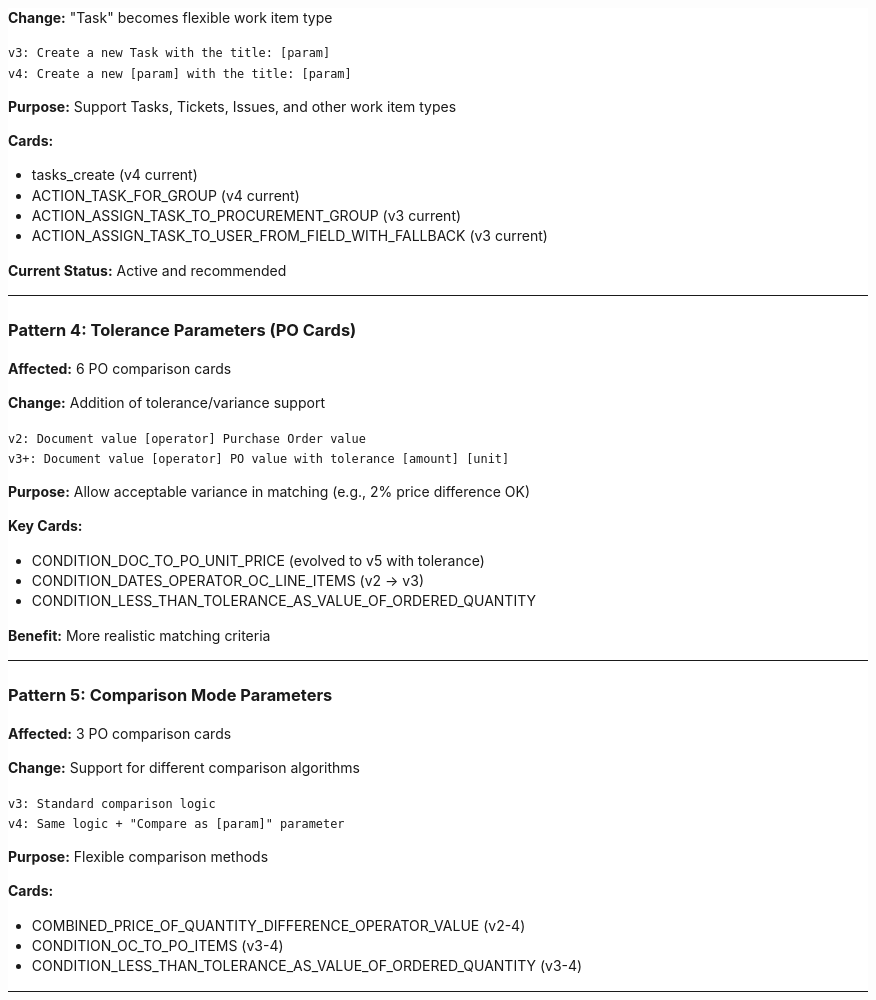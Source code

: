**Change:** "Task" becomes flexible work item type

```
v3: Create a new Task with the title: [param]
v4: Create a new [param] with the title: [param]
```

**Purpose:** Support Tasks, Tickets, Issues, and other work item types

**Cards:**
- tasks_create (v4 current)
- ACTION_TASK_FOR_GROUP (v4 current)
- ACTION_ASSIGN_TASK_TO_PROCUREMENT_GROUP (v3 current)
- ACTION_ASSIGN_TASK_TO_USER_FROM_FIELD_WITH_FALLBACK (v3 current)

**Current Status:** Active and recommended

---

### Pattern 4: Tolerance Parameters (PO Cards)

**Affected:** 6 PO comparison cards

**Change:** Addition of tolerance/variance support

```
v2: Document value [operator] Purchase Order value
v3+: Document value [operator] PO value with tolerance [amount] [unit]
```

**Purpose:** Allow acceptable variance in matching (e.g., 2% price difference OK)

**Key Cards:**
- CONDITION_DOC_TO_PO_UNIT_PRICE (evolved to v5 with tolerance)
- CONDITION_DATES_OPERATOR_OC_LINE_ITEMS (v2 → v3)
- CONDITION_LESS_THAN_TOLERANCE_AS_VALUE_OF_ORDERED_QUANTITY

**Benefit:** More realistic matching criteria

---

### Pattern 5: Comparison Mode Parameters

**Affected:** 3 PO comparison cards

**Change:** Support for different comparison algorithms

```
v3: Standard comparison logic
v4: Same logic + "Compare as [param]" parameter
```

**Purpose:** Flexible comparison methods

**Cards:**
- COMBINED_PRICE_OF_QUANTITY_DIFFERENCE_OPERATOR_VALUE (v2-4)
- CONDITION_OC_TO_PO_ITEMS (v3-4)
- CONDITION_LESS_THAN_TOLERANCE_AS_VALUE_OF_ORDERED_QUANTITY (v3-4)

---